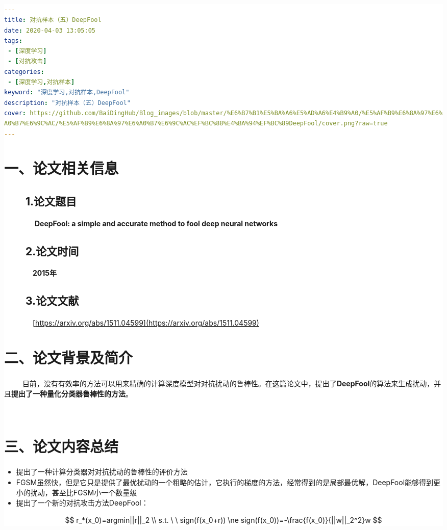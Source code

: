 ```yaml
---
title: 对抗样本（五）DeepFool
date: 2020-04-03 13:05:05
tags:
 - [深度学习]
 - [对抗攻击]
categories: 
 - [深度学习,对抗样本]
keyword: "深度学习,对抗样本,DeepFool"
description: "对抗样本（五）DeepFool"
cover: https://github.com/BaiDingHub/Blog_images/blob/master/%E6%B7%B1%E5%BA%A6%E5%AD%A6%E4%B9%A0/%E5%AF%B9%E6%8A%97%E6%A0%B7%E6%9C%AC/%E5%AF%B9%E6%8A%97%E6%A0%B7%E6%9C%AC%EF%BC%88%E4%BA%94%EF%BC%89DeepFool/cover.png?raw=true
---
```


<meta name="referrer" content="no-referrer"/>

# 一、论文相关信息

## &emsp;&emsp;1.论文题目

&emsp;&emsp;&emsp;&emsp; **DeepFool: a simple and accurate method to fool deep neural networks**

## &emsp;&emsp;2.论文时间

&emsp;&emsp;&emsp;&emsp;**2015年**

## &emsp;&emsp;3.论文文献

&emsp;&emsp;&emsp;&emsp;[https://arxiv.org/abs/1511.04599](https://arxiv.org/abs/1511.04599)



# 二、论文背景及简介

 &emsp; &emsp; 目前，没有有效率的方法可以用来精确的计算深度模型对对抗扰动的鲁棒性。在这篇论文中，提出了**DeepFool**的算法来生成扰动，并且**提出了一种量化分类器鲁棒性的方法**。

<br>

# 三、论文内容总结

- 提出了一种计算分类器对对抗扰动的鲁棒性的评价方法
- FGSM虽然快，但是它只是提供了最优扰动的一个粗略的估计，它执行的梯度的方法，经常得到的是局部最优解，DeepFool能够得到更小的扰动，甚至比FGSM小一个数量级
- 提出了一个新的对抗攻击方法DeepFool：

$$
r_*(x_0)=argmin||r||_2  \\ s.t. \ \ sign(f(x_0+r)) \ne sign(f(x_0))=-\frac{f(x_0)}{||w||_2^2}w
$$
